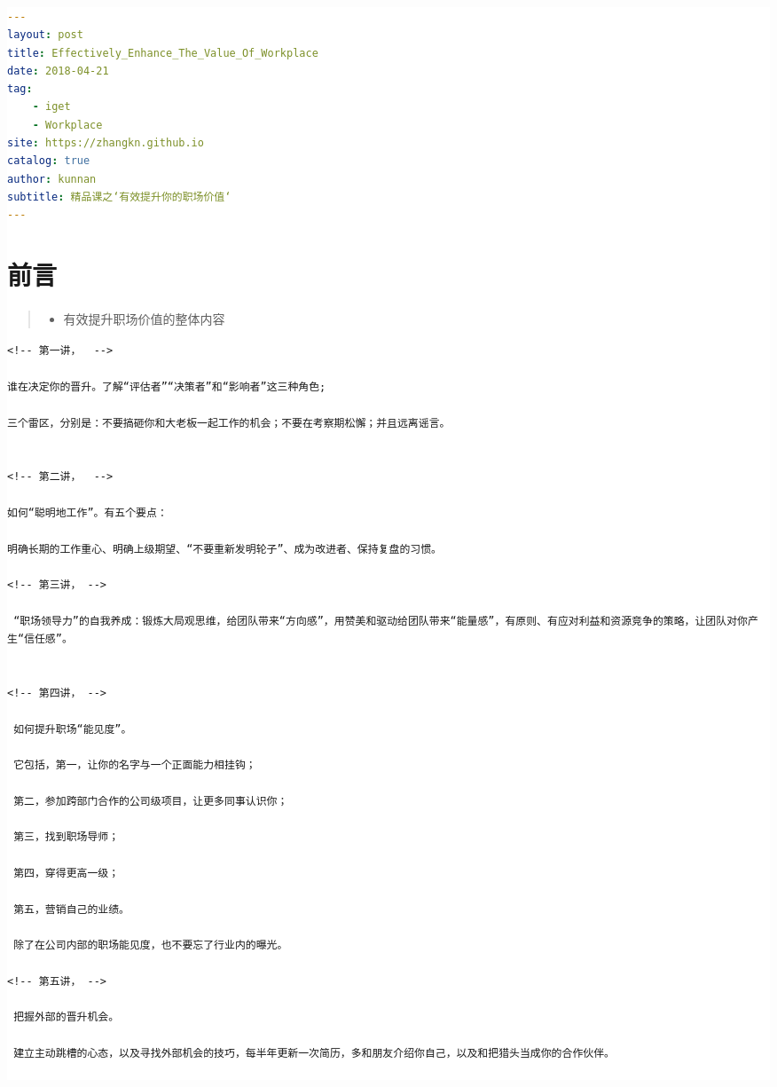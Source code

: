 ```yaml
---
layout: post
title: Effectively_Enhance_The_Value_Of_Workplace
date: 2018-04-21
tag: 
    - iget
    - Workplace
site: https://zhangkn.github.io
catalog: true
author: kunnan
subtitle: 精品课之‘有效提升你的职场价值‘
---
```



# 前言



>* 有效提升职场价值的整体内容


```
<!-- 第一讲，  -->

谁在决定你的晋升。了解“评估者”“决策者”和“影响者”这三种角色;

三个雷区，分别是：不要搞砸你和大老板一起工作的机会；不要在考察期松懈；并且远离谣言。


<!-- 第二讲，  -->

如何“聪明地工作”。有五个要点：

明确长期的工作重心、明确上级期望、“不要重新发明轮子”、成为改进者、保持复盘的习惯。

<!-- 第三讲， -->

 “职场领导力”的自我养成：锻炼大局观思维，给团队带来“方向感”，用赞美和驱动给团队带来“能量感”，有原则、有应对利益和资源竞争的策略，让团队对你产生“信任感”。


<!-- 第四讲， -->

 如何提升职场“能见度”。

 它包括，第一，让你的名字与一个正面能力相挂钩；

 第二，参加跨部门合作的公司级项目，让更多同事认识你；

 第三，找到职场导师；

 第四，穿得更高一级；

 第五，营销自己的业绩。

 除了在公司内部的职场能见度，也不要忘了行业内的曝光。

<!-- 第五讲， -->

 把握外部的晋升机会。

 建立主动跳槽的心态，以及寻找外部机会的技巧，每半年更新一次简历，多和朋友介绍你自己，以及和把猎头当成你的合作伙伴。


```